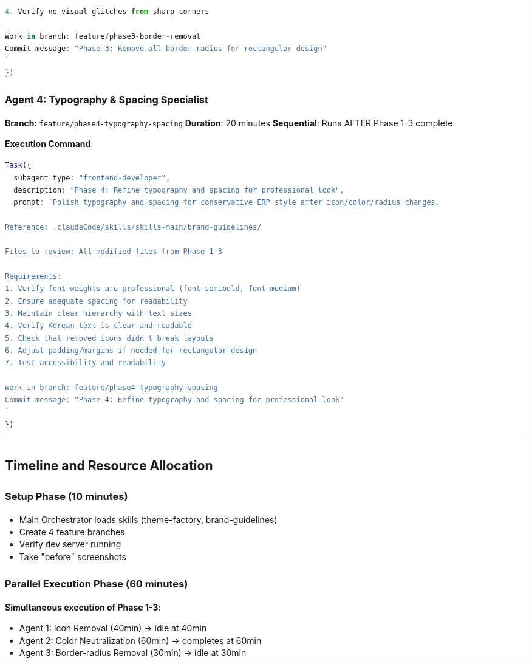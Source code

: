 ```typescript
4. Verify no visual glitches from sharp corners

Work in branch: feature/phase3-border-removal
Commit message: "Phase 3: Remove all border-radius for rectangular design"
`
})
```

### Agent 4: Typography & Spacing Specialist
**Branch**: `feature/phase4-typography-spacing`
**Duration**: 20 minutes
**Sequential**: Runs AFTER Phase 1-3 complete

**Execution Command**:
```typescript
Task({
  subagent_type: "frontend-developer",
  description: "Phase 4: Refine typography and spacing for professional look",
  prompt: `Polish typography and spacing for conservative ERP style after icon/color/radius changes.

Reference: .claudeCode/skills/skills-main/brand-guidelines/

Files to review: All modified files from Phase 1-3

Requirements:
1. Verify font weights are professional (font-semibold, font-medium)
2. Ensure adequate spacing for readability
3. Maintain clear hierarchy with text sizes
4. Verify Korean text is clear and readable
5. Check that removed icons didn't break layouts
6. Adjust padding/margins if needed for rectangular design
7. Test accessibility and readability

Work in branch: feature/phase4-typography-spacing
Commit message: "Phase 4: Refine typography and spacing for professional look"
`
})
```

---

## Timeline and Resource Allocation

### Setup Phase (10 minutes)
- Main Orchestrator loads skills (theme-factory, brand-guidelines)
- Create 4 feature branches
- Verify dev server running
- Take "before" screenshots

### Parallel Execution Phase (60 minutes)
**Simultaneous execution of Phase 1-3**:
- Agent 1: Icon Removal (40min) → idle at 40min
- Agent 2: Color Neutralization (60min) → completes at 60min
- Agent 3: Border-radius Removal (30min) → idle at 30min

